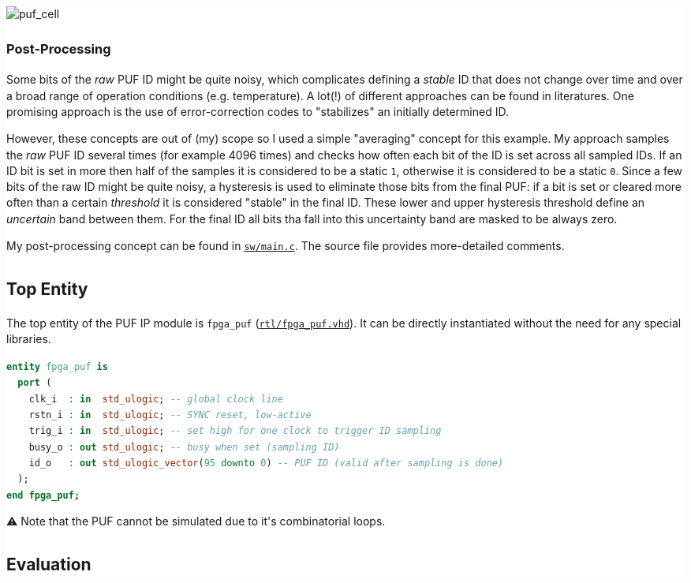 ![puf_cell](https://raw.githubusercontent.com/stnolting/fpga_puf/main/img/intel_technology_cell.png)

### Post-Processing

Some bits of the _raw_ PUF ID might be quite noisy, which complicates defining a _stable_ ID that does not
change over time and over a broad range of operation conditions (e.g. temperature). A lot(!) of different
approaches can be found in literatures. One promising approach is the use of error-correction codes to "stabilizes"
an initially determined ID.

However, these concepts are out of (my) scope so I used a simple "averaging" concept for this example. My approach samples
the _raw_ PUF ID several times (for example 4096 times) and checks how often each bit of the ID is set across
all sampled IDs. If an ID bit is set in more then half of the samples it is considered to be a static `1`, otherwise it is considered to
be a static `0`. Since a few bits of the raw ID might be quite noisy, a hysteresis is used to eliminate those bits from the final PUF:
if a bit is set or cleared more often than a certain _threshold_ it is considered "stable" in the final ID. These lower and
upper hysteresis threshold define an _uncertain_ band between them. For the final ID all bits tha fall
into this uncertainty band are masked to be always zero.

My post-processing concept can be found in [`sw/main.c`](https://github.com/stnolting/fpga_puf/blob/main/sw/main.c). The
source file provides more-detailed comments.


## Top Entity

The top entity of the PUF IP module is `fpga_puf` ([`rtl/fpga_puf.vhd`](https://github.com/stnolting/fpga_puf/blob/main/rtl/fpga_puf.vhd)).
It can be directly instantiated without the need for any special libraries.

```vhdl
entity fpga_puf is
  port (
    clk_i  : in  std_ulogic; -- global clock line
    rstn_i : in  std_ulogic; -- SYNC reset, low-active
    trig_i : in  std_ulogic; -- set high for one clock to trigger ID sampling
    busy_o : out std_ulogic; -- busy when set (sampling ID)
    id_o   : out std_ulogic_vector(95 downto 0) -- PUF ID (valid after sampling is done)
  );
end fpga_puf;
```

:warning: Note that the PUF cannot be simulated due to it's combinatorial loops.

## Evaluation
